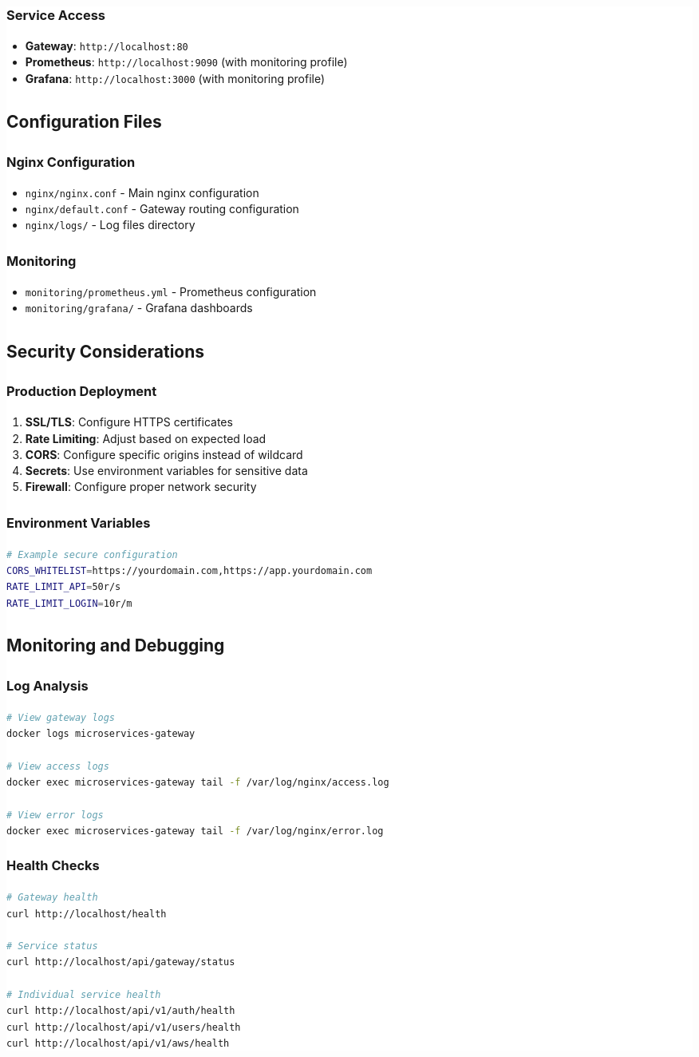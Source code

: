 ### Service Access
- **Gateway**: `http://localhost:80`
- **Prometheus**: `http://localhost:9090` (with monitoring profile)
- **Grafana**: `http://localhost:3000` (with monitoring profile)

## Configuration Files

### Nginx Configuration
- `nginx/nginx.conf` - Main nginx configuration
- `nginx/default.conf` - Gateway routing configuration
- `nginx/logs/` - Log files directory

### Monitoring
- `monitoring/prometheus.yml` - Prometheus configuration
- `monitoring/grafana/` - Grafana dashboards

## Security Considerations

### Production Deployment
1. **SSL/TLS**: Configure HTTPS certificates
2. **Rate Limiting**: Adjust based on expected load
3. **CORS**: Configure specific origins instead of wildcard
4. **Secrets**: Use environment variables for sensitive data
5. **Firewall**: Configure proper network security

### Environment Variables
```bash
# Example secure configuration
CORS_WHITELIST=https://yourdomain.com,https://app.yourdomain.com
RATE_LIMIT_API=50r/s
RATE_LIMIT_LOGIN=10r/m
```

## Monitoring and Debugging

### Log Analysis
```bash
# View gateway logs
docker logs microservices-gateway

# View access logs
docker exec microservices-gateway tail -f /var/log/nginx/access.log

# View error logs
docker exec microservices-gateway tail -f /var/log/nginx/error.log
```

### Health Checks
```bash
# Gateway health
curl http://localhost/health

# Service status
curl http://localhost/api/gateway/status

# Individual service health
curl http://localhost/api/v1/auth/health
curl http://localhost/api/v1/users/health
curl http://localhost/api/v1/aws/health
```
